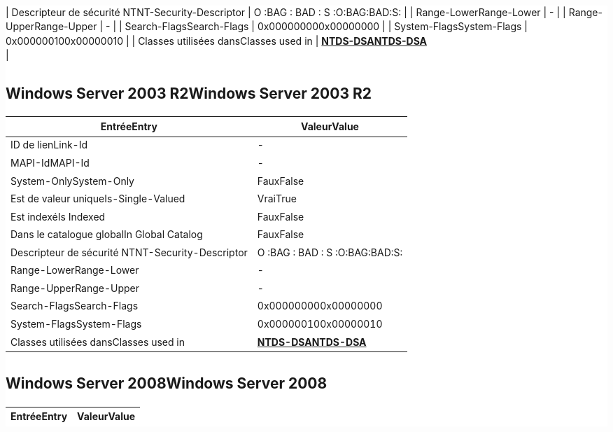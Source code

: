 | <span data-ttu-id="f9a52-191">Descripteur de sécurité NT</span><span class="sxs-lookup"><span data-stu-id="f9a52-191">NT-Security-Descriptor</span></span> | <span data-ttu-id="f9a52-192">O :BAG : BAD : S :</span><span class="sxs-lookup"><span data-stu-id="f9a52-192">O:BAG:BAD:S:</span></span>                             |
| <span data-ttu-id="f9a52-193">Range-Lower</span><span class="sxs-lookup"><span data-stu-id="f9a52-193">Range-Lower</span></span>            | \-                                       |
| <span data-ttu-id="f9a52-194">Range-Upper</span><span class="sxs-lookup"><span data-stu-id="f9a52-194">Range-Upper</span></span>            | \-                                       |
| <span data-ttu-id="f9a52-195">Search-Flags</span><span class="sxs-lookup"><span data-stu-id="f9a52-195">Search-Flags</span></span>           | <span data-ttu-id="f9a52-196">0x00000000</span><span class="sxs-lookup"><span data-stu-id="f9a52-196">0x00000000</span></span>                               |
| <span data-ttu-id="f9a52-197">System-Flags</span><span class="sxs-lookup"><span data-stu-id="f9a52-197">System-Flags</span></span>           | <span data-ttu-id="f9a52-198">0x00000010</span><span class="sxs-lookup"><span data-stu-id="f9a52-198">0x00000010</span></span>                               |
| <span data-ttu-id="f9a52-199">Classes utilisées dans</span><span class="sxs-lookup"><span data-stu-id="f9a52-199">Classes used in</span></span>        | [<span data-ttu-id="f9a52-200">**NTDS-DSA**</span><span class="sxs-lookup"><span data-stu-id="f9a52-200">**NTDS-DSA**</span></span>](c-ntdsdsa.md)<br/> |



## <a name="windows-server-2003-r2"></a><span data-ttu-id="f9a52-201">Windows Server 2003 R2</span><span class="sxs-lookup"><span data-stu-id="f9a52-201">Windows Server 2003 R2</span></span>



| <span data-ttu-id="f9a52-202">Entrée</span><span class="sxs-lookup"><span data-stu-id="f9a52-202">Entry</span></span> | <span data-ttu-id="f9a52-203">Valeur</span><span class="sxs-lookup"><span data-stu-id="f9a52-203">Value</span></span> |
|------------------------|------------------------------------------|
| <span data-ttu-id="f9a52-204">ID de lien</span><span class="sxs-lookup"><span data-stu-id="f9a52-204">Link-Id</span></span>                | \-                                       |
| <span data-ttu-id="f9a52-205">MAPI-Id</span><span class="sxs-lookup"><span data-stu-id="f9a52-205">MAPI-Id</span></span>                | \-                                       |
| <span data-ttu-id="f9a52-206">System-Only</span><span class="sxs-lookup"><span data-stu-id="f9a52-206">System-Only</span></span>            | <span data-ttu-id="f9a52-207">Faux</span><span class="sxs-lookup"><span data-stu-id="f9a52-207">False</span></span>                                    |
| <span data-ttu-id="f9a52-208">Est de valeur unique</span><span class="sxs-lookup"><span data-stu-id="f9a52-208">Is-Single-Valued</span></span>       | <span data-ttu-id="f9a52-209">Vrai</span><span class="sxs-lookup"><span data-stu-id="f9a52-209">True</span></span>                                     |
| <span data-ttu-id="f9a52-210">Est indexé</span><span class="sxs-lookup"><span data-stu-id="f9a52-210">Is Indexed</span></span>             | <span data-ttu-id="f9a52-211">Faux</span><span class="sxs-lookup"><span data-stu-id="f9a52-211">False</span></span>                                    |
| <span data-ttu-id="f9a52-212">Dans le catalogue global</span><span class="sxs-lookup"><span data-stu-id="f9a52-212">In Global Catalog</span></span>      | <span data-ttu-id="f9a52-213">Faux</span><span class="sxs-lookup"><span data-stu-id="f9a52-213">False</span></span>                                    |
| <span data-ttu-id="f9a52-214">Descripteur de sécurité NT</span><span class="sxs-lookup"><span data-stu-id="f9a52-214">NT-Security-Descriptor</span></span> | <span data-ttu-id="f9a52-215">O :BAG : BAD : S :</span><span class="sxs-lookup"><span data-stu-id="f9a52-215">O:BAG:BAD:S:</span></span>                             |
| <span data-ttu-id="f9a52-216">Range-Lower</span><span class="sxs-lookup"><span data-stu-id="f9a52-216">Range-Lower</span></span>            | \-                                       |
| <span data-ttu-id="f9a52-217">Range-Upper</span><span class="sxs-lookup"><span data-stu-id="f9a52-217">Range-Upper</span></span>            | \-                                       |
| <span data-ttu-id="f9a52-218">Search-Flags</span><span class="sxs-lookup"><span data-stu-id="f9a52-218">Search-Flags</span></span>           | <span data-ttu-id="f9a52-219">0x00000000</span><span class="sxs-lookup"><span data-stu-id="f9a52-219">0x00000000</span></span>                               |
| <span data-ttu-id="f9a52-220">System-Flags</span><span class="sxs-lookup"><span data-stu-id="f9a52-220">System-Flags</span></span>           | <span data-ttu-id="f9a52-221">0x00000010</span><span class="sxs-lookup"><span data-stu-id="f9a52-221">0x00000010</span></span>                               |
| <span data-ttu-id="f9a52-222">Classes utilisées dans</span><span class="sxs-lookup"><span data-stu-id="f9a52-222">Classes used in</span></span>        | [<span data-ttu-id="f9a52-223">**NTDS-DSA**</span><span class="sxs-lookup"><span data-stu-id="f9a52-223">**NTDS-DSA**</span></span>](c-ntdsdsa.md)<br/> |



## <a name="windows-server-2008"></a><span data-ttu-id="f9a52-224">Windows Server 2008</span><span class="sxs-lookup"><span data-stu-id="f9a52-224">Windows Server 2008</span></span>



| <span data-ttu-id="f9a52-225">Entrée</span><span class="sxs-lookup"><span data-stu-id="f9a52-225">Entry</span></span> | <span data-ttu-id="f9a52-226">Valeur</span><span class="sxs-lookup"><span data-stu-id="f9a52-226">Value</span></span> |
|------------------------|------------------------------------------|